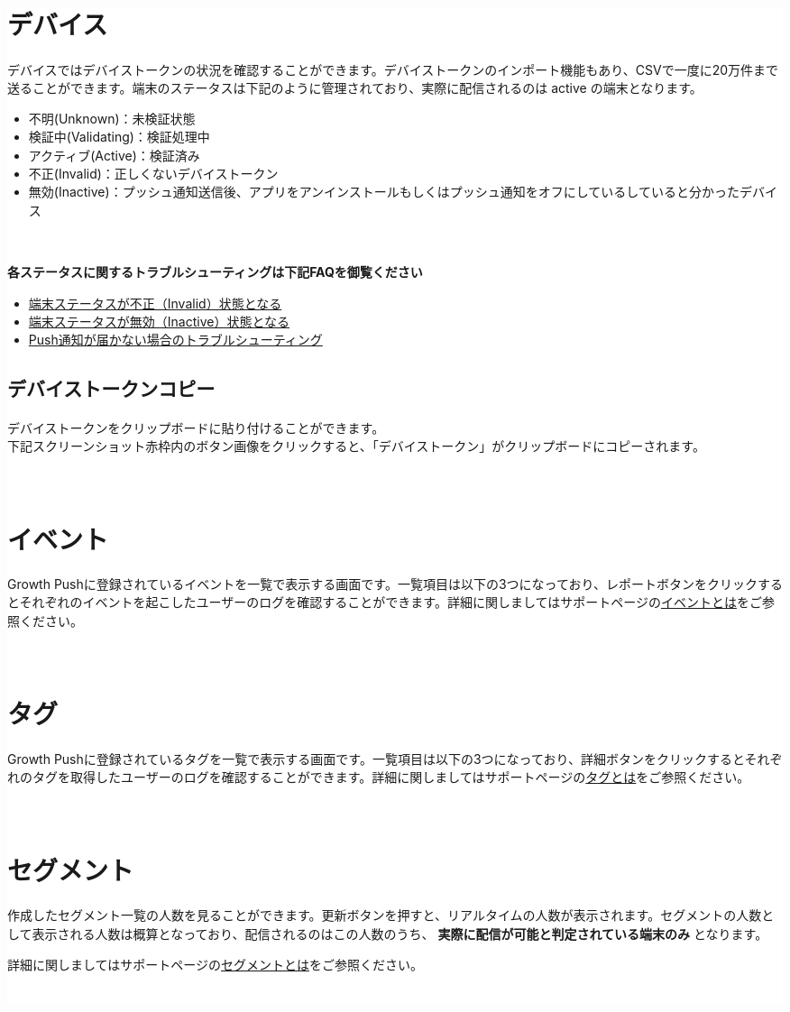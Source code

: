 # デバイス
デバイスではデバイストークンの状況を確認することができます。デバイストークンのインポート機能もあり、CSVで一度に20万件まで送ることができます。端末のステータスは下記のように管理されており、実際に配信されるのは active の端末となります。

* 不明(Unknown)：未検証状態
* 検証中(Validating)：検証処理中
* アクティブ(Active)：検証済み
* 不正(Invalid)：正しくないデバイストークン
* 無効(Inactive)：プッシュ通知送信後、アプリをアンインストールもしくはプッシュ通知をオフにしているしていると分かったデバイス

<img src="/img/push/push_device_list.png" alt="" title="" width="100%"/>

**各ステータスに関するトラブルシューティングは下記FAQを御覧ください**

* [端末ステータスが不正（Invalid）状態となる](http://faq.growthbeat.com/article/101-invalid)
* [端末ステータスが無効（Inactive）状態となる](http://faq.growthbeat.com/article/76-activeinactive)
* [Push通知が届かない場合のトラブルシューティング](http://faq.growthbeat.com/article/60-push)

## デバイストークンコピー

デバイストークンをクリップボードに貼り付けることができます。  
下記スクリーンショット赤枠内のボタン画像をクリックすると、「デバイストークン」がクリップボードにコピーされます。

<img src="/img/push/push_devicetoken_copy.png" alt="" title="" width="100%"/>

# イベント
Growth Pushに登録されているイベントを一覧で表示する画面です。一覧項目は以下の3つになっており、レポートボタンをクリックするとそれぞれのイベントを起こしたユーザーのログを確認することができます。詳細に関しましてはサポートページの[イベントとは](http://faq.growthbeat.com/article/17-article)をご参照ください。

<img src="/img/push/push_event_list.png" alt="" title="" width="100%"/>

# タグ
Growth Pushに登録されているタグを一覧で表示する画面です。一覧項目は以下の3つになっており、詳細ボタンをクリックするとそれぞれのタグを取得したユーザーのログを確認することができます。詳細に関しましてはサポートページの[タグとは](http://faq.growthbeat.com/article/16-article)をご参照ください。

<img src="/img/push/push_tag_list.png" alt="" title="" width="100%"/>

# セグメント
作成したセグメント一覧の人数を見ることができます。更新ボタンを押すと、リアルタイムの人数が表示されます。セグメントの人数として表示される人数は概算となっており、配信されるのはこの人数のうち、 **実際に配信が可能と判定されている端末のみ** となります。

詳細に関しましてはサポートページの[セグメントとは](http://faq.growthbeat.com/article/18-article)をご参照ください。

<img src="/img/push/push_segment_list.png" alt="" title="" width="100%"/>


